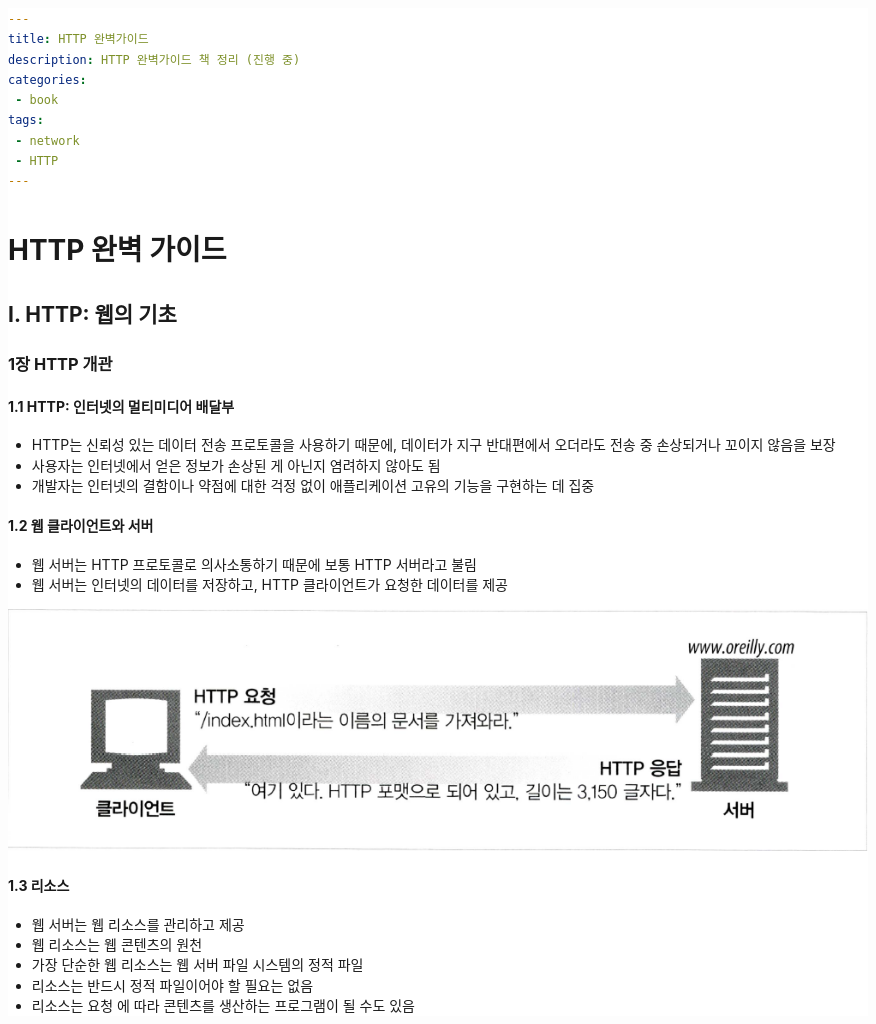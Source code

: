 ```yaml
---
title: HTTP 완벽가이드
description: HTTP 완벽가이드 책 정리 (진행 중)
categories:
 - book
tags:
 - network
 - HTTP
---
```


# HTTP 완벽 가이드

## I. HTTP: 웹의 기초

### 1장 HTTP 개관

#### 1.1 HTTP: 인터넷의 멀티미디어 배달부
* HTTP는 신뢰성 있는 데이터 전송 프로토콜을 사용하기 때문에, 데이터가 지구 반대편에서 오더라도 전송 중 손상되거나 꼬이지 않음을 보장
* 사용자는 인터넷에서 얻은 정보가 손상된 게 아닌지 염려하지 않아도 됨
* 개발자는 인터넷의 결함이나 약점에 대한 걱정 없이 애플리케이션 고유의 기능을 구현하는 데 집중

#### 1.2 웹 클라이언트와 서버
* 웹 서버는 HTTP 프로토콜로 의사소통하기 때문에 보통 HTTP 서버라고 불림
* 웹 서버는 인터넷의 데이터를 저장하고, HTTP 클라이언트가 요청한 데이터를 제공

![웹 클라이언트와 웹 서버](/assets/images/books/네트워크_해킹_보안/네트워크일반/HTTP완벽가이드/figure_1-1.png)

#### 1.3 리소스
* 웹 서버는 웹 리소스를 관리하고 제공
* 웹 리소스는 웹 콘텐츠의 원천
* 가장 단순한 웹 리소스는 웹 서버 파일 시스템의 정적 파일
* 리소스는 반드시 정적 파일이어야 할 필요는 없음
* 리소스는 요청 에 따라 콘텐츠를 생산하는 프로그램이 될 수도 있음
